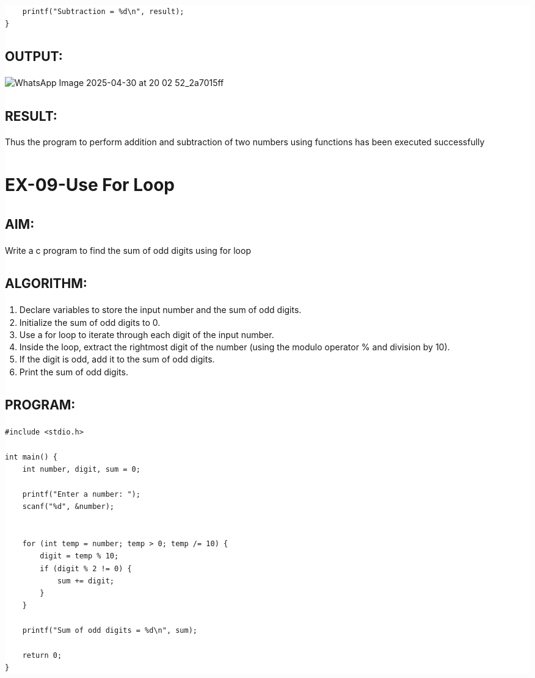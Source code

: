 ```
    printf("Subtraction = %d\n", result);
}
```


## OUTPUT:
![WhatsApp Image 2025-04-30 at 20 02 52_2a7015ff](https://github.com/user-attachments/assets/6cc2d36e-fcfa-42f3-95c1-67a45311e183)







## RESULT:

Thus the program to perform addition and subtraction of two numbers using functions has been executed successfully
 
 


# EX-09-Use For Loop

## AIM:

Write a c program to find the sum of odd digits using for loop

## ALGORITHM:

1.	Declare variables to store the input number and the sum of odd digits.
2.	Initialize the sum of odd digits to 0.
3.	Use a for loop to iterate through each digit of the input number.
4.	Inside the loop, extract the rightmost digit of the number (using the modulo operator % and division by 10).
5.	If the digit is odd, add it to the sum of odd digits.
6.	Print the sum of odd digits.

## PROGRAM:
```
#include <stdio.h>

int main() {
    int number, digit, sum = 0;

    printf("Enter a number: ");
    scanf("%d", &number);

    
    for (int temp = number; temp > 0; temp /= 10) {
        digit = temp % 10;
        if (digit % 2 != 0) { 
            sum += digit;
        }
    }

    printf("Sum of odd digits = %d\n", sum);

    return 0;
}
```

